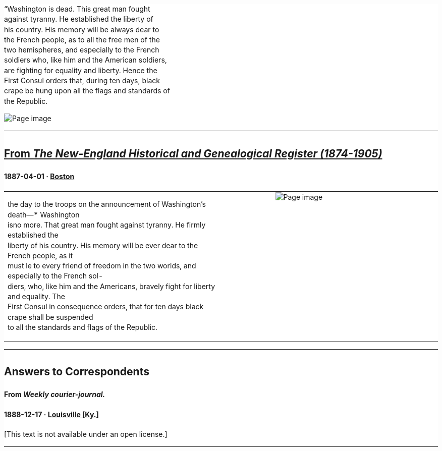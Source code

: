 “Washington is dead. This great man fought  
against tyranny. He established the liberty of  
his country. His memory will be always dear to  
the French people, as to all the free men of the  
two hemispheres, and especially to the French  
soldiers who, like him and the American soldiers,  
are fighting for equality and liberty. Hence the  
First Consul orders that, during ten days, black  
crape be hung upon all the flags and standards of  
the Republic.
</td><td style="width: 50%; max-height: 75%; margin: auto; display: block;">
<img alt="Page image" src="https://iiif.archive.org/image/iiif/2/sim_youths-companion_1885-09-03_58_36%2Fsim_youths-companion_1885-09-03_58_36_jp2.zip%2Fsim_youths-companion_1885-09-03_58_36_jp2%2Fsim_youths-companion_1885-09-03_58_36_0002.jp2/pct:74.09138110072689,55.94660194174757,18.457943925233646,6.206657420249654/600,/0/default.jpg"/>
</td>
</tr></table>

---

## [From _The New-England Historical and Genealogical Register (1874-1905)_](https://archive.org/details/sim_new-england-historical-and-genealogical-register_1887-04_41/page/n110/mode/1up?view=theater)

#### 1887-04-01 &middot; [Boston](http://dbpedia.org/resource/Boston)

<table style="width: 100%;"><tr><td style="width: 50%">

  
the day to the troops on the announcement of Washington’s death—* Washington  
isno more. That great man fought against tyranny. He firmly established the  
liberty of his country. His memory will be ever dear to the French people, as it  
must le to every friend of freedom in the two worlds, and especially to the French sol-  
diers, who, like him and the Americans, bravely fight for liberty and equality. The  
First Consul in consequence orders, that for ten days black crape shall be suspended  
to all the standards and flags of the Republic.
</td><td style="width: 50%; max-height: 75%; margin: auto; display: block;">
<img alt="Page image" src="https://iiif.archive.org/image/iiif/2/sim_new-england-historical-and-genealogical-register_1887-04_41%2Fsim_new-england-historical-and-genealogical-register_1887-04_41_jp2.zip%2Fsim_new-england-historical-and-genealogical-register_1887-04_41_jp2%2Fsim_new-england-historical-and-genealogical-register_1887-04_41_0110.jp2/pct:15.8578856152513,58.025727069351234,62.21837088388215,7.522371364653244/600,/0/default.jpg"/>
</td>
</tr></table>

---

## Answers to Correspondents

#### From _Weekly courier-journal._

#### 1888-12-17 &middot; [Louisville [Ky.]](http://dbpedia.org/resource/Louisville%2C_Kentucky)

[This text is not available under an open license.]

---
